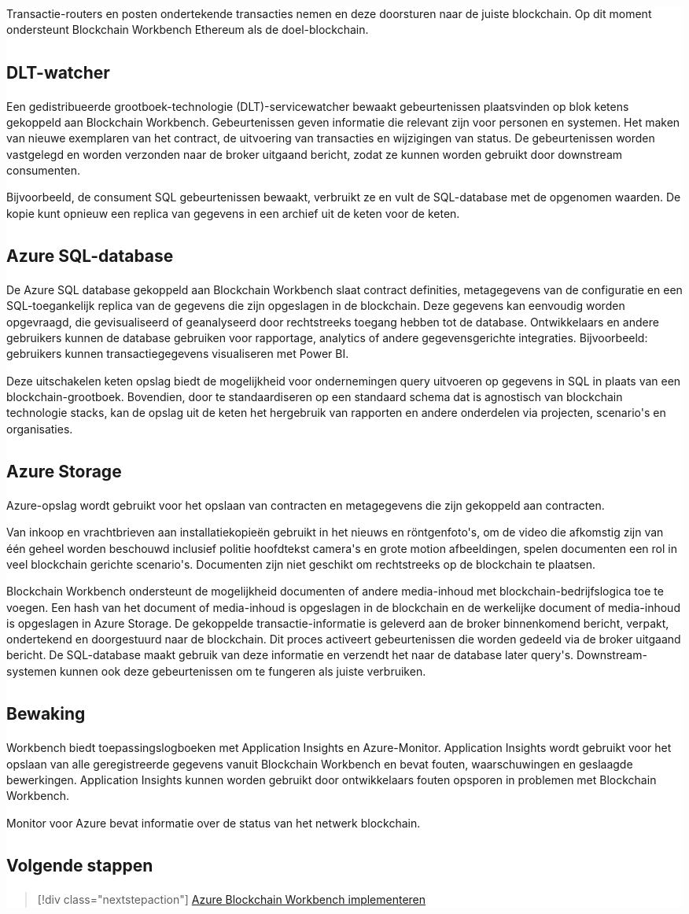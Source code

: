 Transactie-routers en posten ondertekende transacties nemen en deze doorsturen naar de juiste blockchain. Op dit moment ondersteunt Blockchain Workbench Ethereum als de doel-blockchain.

## <a name="dlt-watcher"></a>DLT-watcher

Een gedistribueerde grootboek-technologie (DLT)-servicewatcher bewaakt gebeurtenissen plaatsvinden op blok ketens gekoppeld aan Blockchain Workbench.
Gebeurtenissen geven informatie die relevant zijn voor personen en systemen. Het maken van nieuwe exemplaren van het contract, de uitvoering van transacties en wijzigingen van status. De gebeurtenissen worden vastgelegd en worden verzonden naar de broker uitgaand bericht, zodat ze kunnen worden gebruikt door downstream consumenten.

Bijvoorbeeld, de consument SQL gebeurtenissen bewaakt, verbruikt ze en vult de SQL-database met de opgenomen waarden. De kopie kunt opnieuw een replica van gegevens in een archief uit de keten voor de keten.

## <a name="azure-sql-database"></a>Azure SQL-database

De Azure SQL database gekoppeld aan Blockchain Workbench slaat contract definities, metagegevens van de configuratie en een SQL-toegankelijk replica van de gegevens die zijn opgeslagen in de blockchain. Deze gegevens kan eenvoudig worden opgevraagd, die gevisualiseerd of geanalyseerd door rechtstreeks toegang hebben tot de database. Ontwikkelaars en andere gebruikers kunnen de database gebruiken voor rapportage, analytics of andere gegevensgerichte integraties. Bijvoorbeeld: gebruikers kunnen transactiegegevens visualiseren met Power BI.

Deze uitschakelen keten opslag biedt de mogelijkheid voor ondernemingen query uitvoeren op gegevens in SQL in plaats van een blockchain-grootboek. Bovendien, door te standaardiseren op een standaard schema dat is agnostisch van blockchain technologie stacks, kan de opslag uit de keten het hergebruik van rapporten en andere onderdelen via projecten, scenario's en organisaties.

## <a name="azure-storage"></a>Azure Storage

Azure-opslag wordt gebruikt voor het opslaan van contracten en metagegevens die zijn gekoppeld aan contracten.

Van inkoop en vrachtbrieven aan installatiekopieën gebruikt in het nieuws en röntgenfoto's, om de video die afkomstig zijn van één geheel worden beschouwd inclusief politie hoofdtekst camera's en grote motion afbeeldingen, spelen documenten een rol in veel blockchain gerichte scenario's. Documenten zijn niet geschikt om rechtstreeks op de blockchain te plaatsen.

Blockchain Workbench ondersteunt de mogelijkheid documenten of andere media-inhoud met blockchain-bedrijfslogica toe te voegen. Een hash van het document of media-inhoud is opgeslagen in de blockchain en de werkelijke document of media-inhoud is opgeslagen in Azure Storage. De gekoppelde transactie-informatie is geleverd aan de broker binnenkomend bericht, verpakt, ondertekend en doorgestuurd naar de blockchain. Dit proces activeert gebeurtenissen die worden gedeeld via de broker uitgaand bericht. De SQL-database maakt gebruik van deze informatie en verzendt het naar de database later query's. Downstream-systemen kunnen ook deze gebeurtenissen om te fungeren als juiste verbruiken.

## <a name="monitoring"></a>Bewaking

Workbench biedt toepassingslogboeken met Application Insights en Azure-Monitor. Application Insights wordt gebruikt voor het opslaan van alle geregistreerde gegevens vanuit Blockchain Workbench en bevat fouten, waarschuwingen en geslaagde bewerkingen. Application Insights kunnen worden gebruikt door ontwikkelaars fouten opsporen in problemen met Blockchain Workbench. 

Monitor voor Azure bevat informatie over de status van het netwerk blockchain. 

## <a name="next-steps"></a>Volgende stappen

> [!div class="nextstepaction"]
> [Azure Blockchain Workbench implementeren](blockchain-workbench-deploy.md)